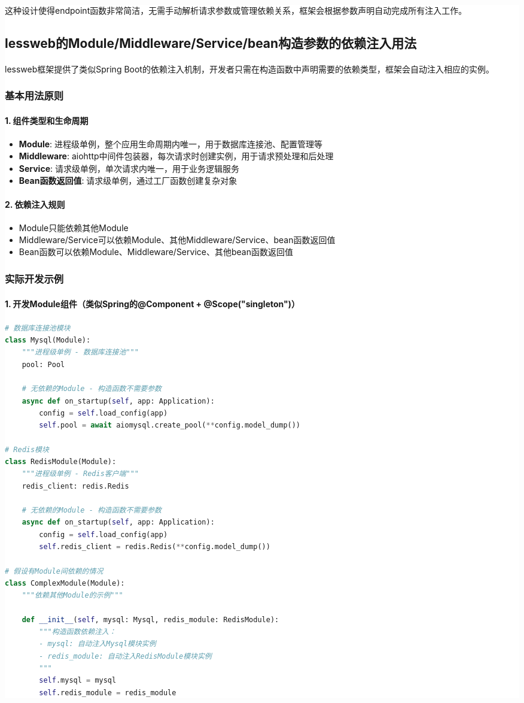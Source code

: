这种设计使得endpoint函数非常简洁，无需手动解析请求参数或管理依赖关系，框架会根据参数声明自动完成所有注入工作。

## lessweb的Module/Middleware/Service/bean构造参数的依赖注入用法

lessweb框架提供了类似Spring Boot的依赖注入机制，开发者只需在构造函数中声明需要的依赖类型，框架会自动注入相应的实例。

### 基本用法原则

#### 1. 组件类型和生命周期

- **Module**: 进程级单例，整个应用生命周期内唯一，用于数据库连接池、配置管理等
- **Middleware**: aiohttp中间件包装器，每次请求时创建实例，用于请求预处理和后处理
- **Service**: 请求级单例，单次请求内唯一，用于业务逻辑服务
- **Bean函数返回值**: 请求级单例，通过工厂函数创建复杂对象

#### 2. 依赖注入规则

- Module只能依赖其他Module
- Middleware/Service可以依赖Module、其他Middleware/Service、bean函数返回值
- Bean函数可以依赖Module、Middleware/Service、其他bean函数返回值

### 实际开发示例

#### 1. 开发Module组件（类似Spring的@Component + @Scope("singleton")）

```python
# 数据库连接池模块
class Mysql(Module):
    """进程级单例 - 数据库连接池"""
    pool: Pool

    # 无依赖的Module - 构造函数不需要参数
    async def on_startup(self, app: Application):
        config = self.load_config(app)
        self.pool = await aiomysql.create_pool(**config.model_dump())

# Redis模块
class RedisModule(Module):
    """进程级单例 - Redis客户端"""
    redis_client: redis.Redis

    # 无依赖的Module - 构造函数不需要参数
    async def on_startup(self, app: Application):
        config = self.load_config(app)
        self.redis_client = redis.Redis(**config.model_dump())

# 假设有Module间依赖的情况
class ComplexModule(Module):
    """依赖其他Module的示例"""

    def __init__(self, mysql: Mysql, redis_module: RedisModule):
        """构造函数依赖注入：
        - mysql: 自动注入Mysql模块实例
        - redis_module: 自动注入RedisModule模块实例
        """
        self.mysql = mysql
        self.redis_module = redis_module
```
